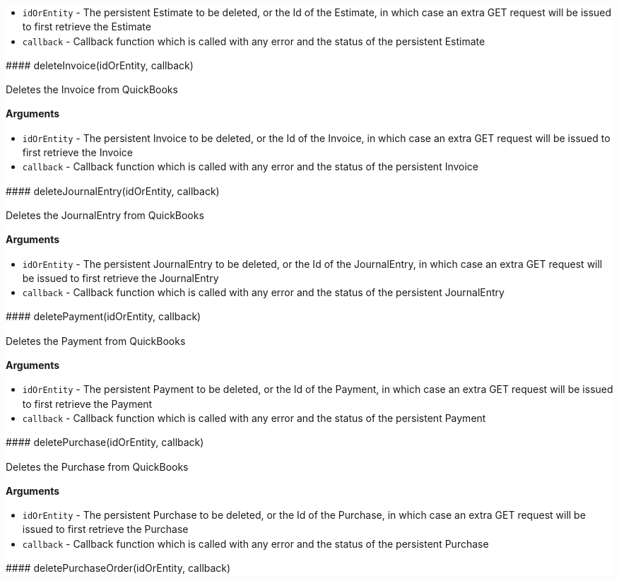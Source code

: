 * `idOrEntity` - The persistent Estimate to be deleted, or the Id of the Estimate, in which case an extra GET request will be issued to first retrieve the Estimate
* `callback` - Callback function which is called with any error and the status of the persistent Estimate


<a name="deleteInvoice" />
#### deleteInvoice(idOrEntity, callback)

Deletes the Invoice from QuickBooks

__Arguments__

* `idOrEntity` - The persistent Invoice to be deleted, or the Id of the Invoice, in which case an extra GET request will be issued to first retrieve the Invoice
* `callback` - Callback function which is called with any error and the status of the persistent Invoice


<a name="deleteJournalEntry" />
#### deleteJournalEntry(idOrEntity, callback)

Deletes the JournalEntry from QuickBooks

__Arguments__

* `idOrEntity` - The persistent JournalEntry to be deleted, or the Id of the JournalEntry, in which case an extra GET request will be issued to first retrieve the JournalEntry
* `callback` - Callback function which is called with any error and the status of the persistent JournalEntry


<a name="deletePayment" />
#### deletePayment(idOrEntity, callback)

Deletes the Payment from QuickBooks

__Arguments__

* `idOrEntity` - The persistent Payment to be deleted, or the Id of the Payment, in which case an extra GET request will be issued to first retrieve the Payment
* `callback` - Callback function which is called with any error and the status of the persistent Payment


<a name="deletePurchase" />
#### deletePurchase(idOrEntity, callback)

Deletes the Purchase from QuickBooks

__Arguments__

* `idOrEntity` - The persistent Purchase to be deleted, or the Id of the Purchase, in which case an extra GET request will be issued to first retrieve the Purchase
* `callback` - Callback function which is called with any error and the status of the persistent Purchase


<a name="deletePurchaseOrder" />
#### deletePurchaseOrder(idOrEntity, callback)
